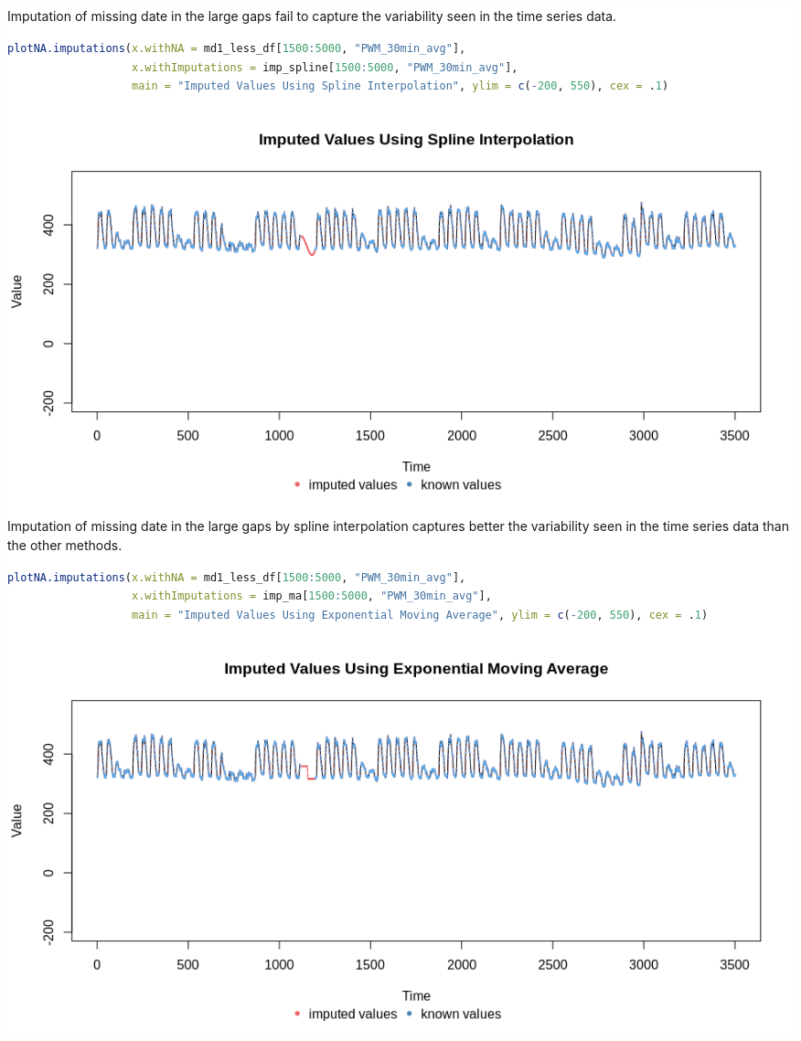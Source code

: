Imputation of missing date in the large gaps fail to capture the variability seen in the time series data.

``` r
plotNA.imputations(x.withNA = md1_less_df[1500:5000, "PWM_30min_avg"],
                   x.withImputations = imp_spline[1500:5000, "PWM_30min_avg"],
                   main = "Imputed Values Using Spline Interpolation", ylim = c(-200, 550), cex = .1)
```

![](ETL5.impute.MD1MD6_files/figure-markdown_github/plot_spline_imp1-1.png)

Imputation of missing date in the large gaps by spline interpolation captures better the variability seen in the time series data than the other methods.

``` r
plotNA.imputations(x.withNA = md1_less_df[1500:5000, "PWM_30min_avg"],
                   x.withImputations = imp_ma[1500:5000, "PWM_30min_avg"],
                   main = "Imputed Values Using Exponential Moving Average", ylim = c(-200, 550), cex = .1)
```

![](ETL5.impute.MD1MD6_files/figure-markdown_github/plot_ma_imp1-1.png)
